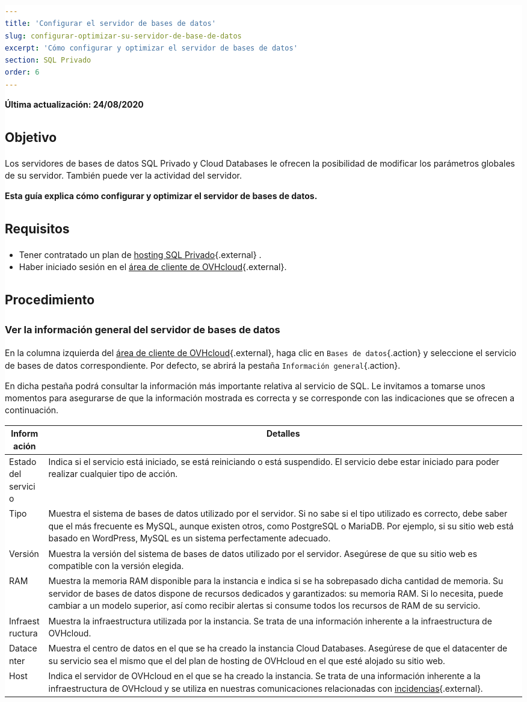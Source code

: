 ```yaml
---
title: 'Configurar el servidor de bases de datos'
slug: configurar-optimizar-su-servidor-de-base-de-datos
excerpt: 'Cómo configurar y optimizar el servidor de bases de datos'
section: SQL Privado
order: 6
---
```


**Última actualización: 24/08/2020**

## Objetivo

Los servidores de bases de datos SQL Privado y Cloud Databases le ofrecen la posibilidad de modificar los parámetros globales de su servidor. También puede ver la actividad del servidor. 

**Esta guía explica cómo configurar y optimizar el servidor de bases de datos.**

## Requisitos

- Tener contratado un plan de [hosting SQL Privado](https://www.ovhcloud.com/es/web-hosting/options/start-sql/){.external} .
- Haber iniciado sesión en el [área de cliente de OVHcloud](https://ca.ovh.com/auth/?action=gotomanager&from=https://www.ovh.com/world/&ovhSubsidiary=ws){.external}.

## Procedimiento

### Ver la información general del servidor de bases de datos

En la columna izquierda del [área de cliente de OVHcloud](https://ca.ovh.com/auth/?action=gotomanager&from=https://www.ovh.com/world/&ovhSubsidiary=ws){.external}, haga clic en `Bases de datos`{.action} y seleccione el servicio de bases de datos correspondiente. Por defecto, se abrirá la pestaña `Información general`{.action}.

En dicha pestaña podrá consultar la información más importante relativa al servicio de SQL. Le invitamos a tomarse unos momentos para asegurarse de que la información mostrada es correcta y se corresponde con las indicaciones que se ofrecen a continuación.

|Información|Detalles|
|---|---|
|Estado del servicio|Indica si el servicio está iniciado, se está reiniciando o está suspendido. El servicio debe estar iniciado para poder realizar cualquier tipo de acción.|
|Tipo|Muestra el sistema de bases de datos utilizado por el servidor. Si no sabe si el tipo utilizado es correcto, debe saber que el más frecuente es MySQL, aunque existen otros, como PostgreSQL o MariaDB. Por ejemplo, si su sitio web está basado en WordPress, MySQL es un sistema perfectamente adecuado.|
|Versión|Muestra la versión del sistema de bases de datos utilizado por el servidor. Asegúrese de que su sitio web es compatible con la versión elegida.|
|RAM|Muestra la memoria RAM disponible para la instancia e indica si se ha sobrepasado dicha cantidad de memoria. Su servidor de bases de datos dispone de recursos dedicados y garantizados: su memoria RAM. Si lo necesita, puede cambiar a un modelo superior, así como recibir alertas si consume todos los recursos de RAM de su servicio.|
|Infraestructura|Muestra la infraestructura utilizada por la instancia. Se trata de una información inherente a la infraestructura de OVHcloud.|
|Datacenter|Muestra el centro de datos en el que se ha creado la instancia Cloud Databases. Asegúrese de que el datacenter de su servicio sea el mismo que el del plan de hosting de OVHcloud en el que esté alojado su sitio web.|
|Host|Indica el servidor de OVHcloud en el que se ha creado la instancia. Se trata de una información inherente a la infraestructura de OVHcloud y se utiliza en nuestras comunicaciones relacionadas con [incidencias](https://web-cloud.status-ovhcloud.com/){.external}.|
